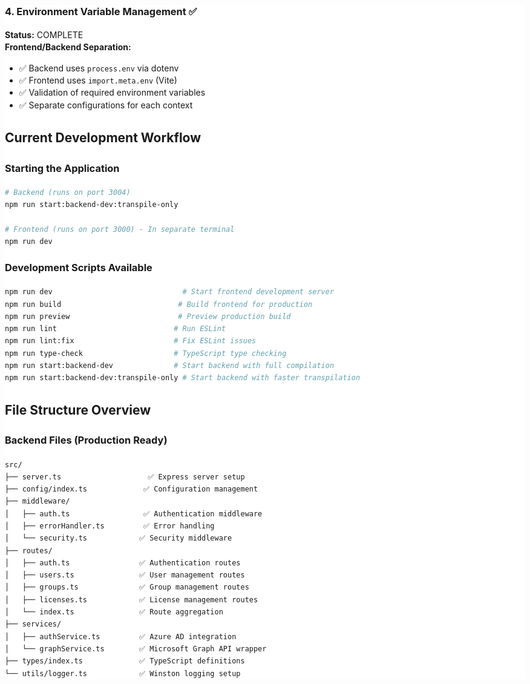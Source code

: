 ### 4. Environment Variable Management ✅
**Status:** COMPLETE  
**Frontend/Backend Separation:**
- ✅ Backend uses `process.env` via dotenv
- ✅ Frontend uses `import.meta.env` (Vite)
- ✅ Validation of required environment variables
- ✅ Separate configurations for each context

## Current Development Workflow

### Starting the Application
```bash
# Backend (runs on port 3004)
npm run start:backend-dev:transpile-only

# Frontend (runs on port 3000) - In separate terminal
npm run dev
```

### Development Scripts Available
```bash
npm run dev                              # Start frontend development server
npm run build                           # Build frontend for production  
npm run preview                         # Preview production build
npm run lint                           # Run ESLint
npm run lint:fix                       # Fix ESLint issues
npm run type-check                     # TypeScript type checking
npm run start:backend-dev              # Start backend with full compilation
npm run start:backend-dev:transpile-only # Start backend with faster transpilation
```

## File Structure Overview

### Backend Files (Production Ready)
```
src/
├── server.ts                    ✅ Express server setup
├── config/index.ts             ✅ Configuration management
├── middleware/
│   ├── auth.ts                 ✅ Authentication middleware
│   ├── errorHandler.ts         ✅ Error handling
│   └── security.ts            ✅ Security middleware
├── routes/
│   ├── auth.ts                ✅ Authentication routes
│   ├── users.ts               ✅ User management routes
│   ├── groups.ts              ✅ Group management routes
│   ├── licenses.ts            ✅ License management routes
│   └── index.ts               ✅ Route aggregation
├── services/
│   ├── authService.ts         ✅ Azure AD integration
│   └── graphService.ts        ✅ Microsoft Graph API wrapper
├── types/index.ts             ✅ TypeScript definitions
└── utils/logger.ts            ✅ Winston logging setup
```
